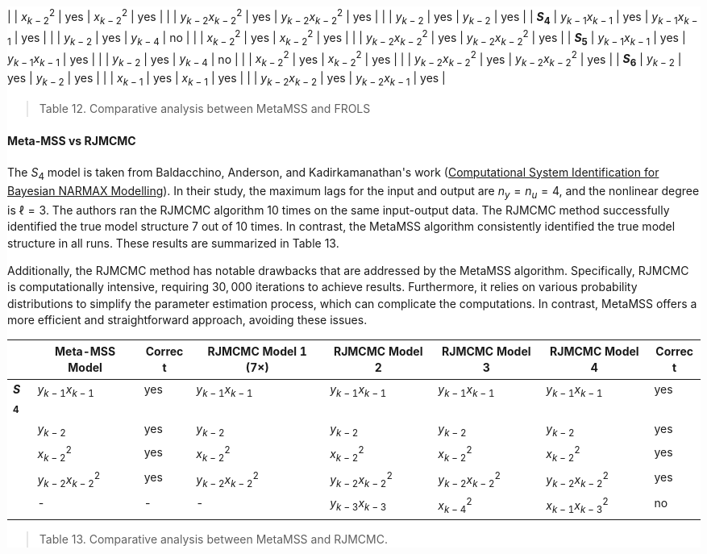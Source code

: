 |                       | $x_{k-2}^2$        | yes     | $x_{k-2}^2$      | yes     |
|                       | $y_{k-2}x_{k-2}^2$ | yes     | $y_{k-2}x_{k-2}^2$ | yes   |
|                       | $y_{k-2}$          | yes     | $y_{k-2}$        | yes     |
| **$S_4$**             | $y_{k-1}x_{k-1}$   | yes     | $y_{k-1}x_{k-1}$ | yes     |
|                       | $y_{k-2}$          | yes     | $y_{k-4}$        | no      |
|                       | $x_{k-2}^2$        | yes     | $x_{k-2}^2$      | yes     |
|                       | $y_{k-2}x_{k-2}^2$ | yes     | $y_{k-2}x_{k-2}^2$ | yes   |
| **$S_5$**             | $y_{k-1}x_{k-1}$   | yes     | $y_{k-1}x_{k-1}$ | yes     |
|                       | $y_{k-2}$          | yes     | $y_{k-4}$        | no      |
|                       | $x_{k-2}^2$        | yes     | $x_{k-2}^2$      | yes     |
|                       | $y_{k-2}x_{k-2}^2$ | yes     | $y_{k-2}x_{k-2}^2$ | yes   |
| **$S_6$**             | $y_{k-2}$          | yes     | $y_{k-2}$        | yes     |
|                       | $x_{k-1}$          | yes     | $x_{k-1}$        | yes     |
|                       | $y_{k-2}x_{k-2}$   | yes     | $y_{k-2}x_{k-1}$ | yes     |
> Table 12. Comparative analysis between MetaMSS and FROLS

#### Meta-MSS vs RJMCMC

The $S_4$ model is taken from Baldacchino, Anderson, and Kadirkamanathan's work ([Computational System Identification for Bayesian NARMAX Modelling](https://www.sciencedirect.com/science/article/abs/pii/S0005109813003063)). In their study, the maximum lags for the input and output are $n_y = n_u = 4$, and the nonlinear degree is $\ell = 3$. The authors ran the RJMCMC algorithm 10 times on the same input-output data. The RJMCMC method successfully identified the true model structure 7 out of 10 times. In contrast, the MetaMSS algorithm consistently identified the true model structure in all runs. These results are summarized in Table 13.

Additionally, the RJMCMC method has notable drawbacks that are addressed by the MetaMSS algorithm. Specifically, RJMCMC is computationally intensive, requiring $30,000$ iterations to achieve results. Furthermore, it relies on various probability distributions to simplify the parameter estimation process, which can complicate the computations. In contrast, MetaMSS offers a more efficient and straightforward approach, avoiding these issues.

|                  | Meta-MSS Model       | Correct | RJMCMC Model 1 ($7\times$) | RJMCMC Model 2      | RJMCMC Model 3      | RJMCMC Model 4      | Correct |
|------------------|----------------------|---------|---------------------------|---------------------|---------------------|---------------------|---------|
| **$S_4$**        | $y_{k-1}x_{k-1}$      | yes     | $y_{k-1}x_{k-1}$           | $y_{k-1}x_{k-1}$    | $y_{k-1}x_{k-1}$    | $y_{k-1}x_{k-1}$    | yes     |
|                  | $y_{k-2}$             | yes     | $y_{k-2}$                  | $y_{k-2}$           | $y_{k-2}$           | $y_{k-2}$           | yes     |
|                  | $x_{k-2}^2$           | yes     | $x_{k-2}^2$                | $x_{k-2}^2$         | $x_{k-2}^2$         | $x_{k-2}^2$         | yes     |
|                  | $y_{k-2}x_{k-2}^2$    | yes     | $y_{k-2}x_{k-2}^2$         | $y_{k-2}x_{k-2}^2$  | $y_{k-2}x_{k-2}^2$  | $y_{k-2}x_{k-2}^2$  | yes     |
|                  | -                      | -       | -                           | $y_{k-3}x_{k-3}$    | $x_{k-4}^2$         | $x_{k-1}x_{k-3}^2$  | no      |
> Table 13. Comparative analysis between MetaMSS and RJMCMC.
